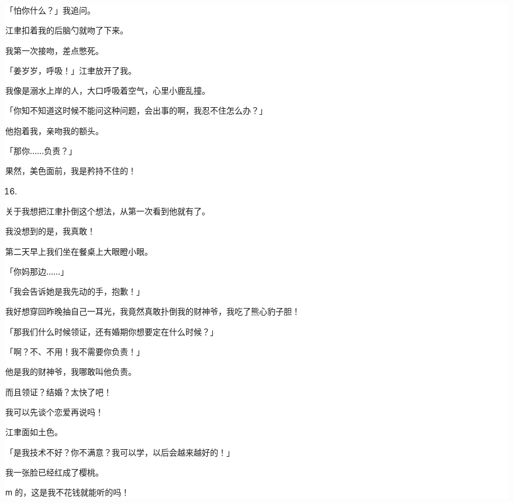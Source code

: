 「怕你什么？」我追问。


江聿扣着我的后脑勺就吻了下来。


我第一次接吻，差点憋死。


「姜岁岁，呼吸！」江聿放开了我。


我像是溺水上岸的人，大口呼吸着空气，心里小鹿乱撞。


「你知不知道这时候不能问这种问题，会出事的啊，我忍不住怎么办？」


他抱着我，亲吻我的额头。


「那你……负责？」


果然，美色面前，我是矜持不住的！


16.


关于我想把江聿扑倒这个想法，从第一次看到他就有了。


我没想到的是，我真敢！


第二天早上我们坐在餐桌上大眼瞪小眼。


「你妈那边……」


「我会告诉她是我先动的手，抱歉！」


我好想穿回昨晚抽自己一耳光，我竟然真敢扑倒我的财神爷，我吃了熊心豹子胆！


「那我们什么时候领证，还有婚期你想要定在什么时候？」


「啊？不、不用！我不需要你负责！」


他是我的财神爷，我哪敢叫他负责。


而且领证？结婚？太快了吧！


我可以先谈个恋爱再说吗！


江聿面如土色。


「是我技术不好？你不满意？我可以学，以后会越来越好的！」


我一张脸已经红成了樱桃。


m 的，这是我不花钱就能听的吗！
